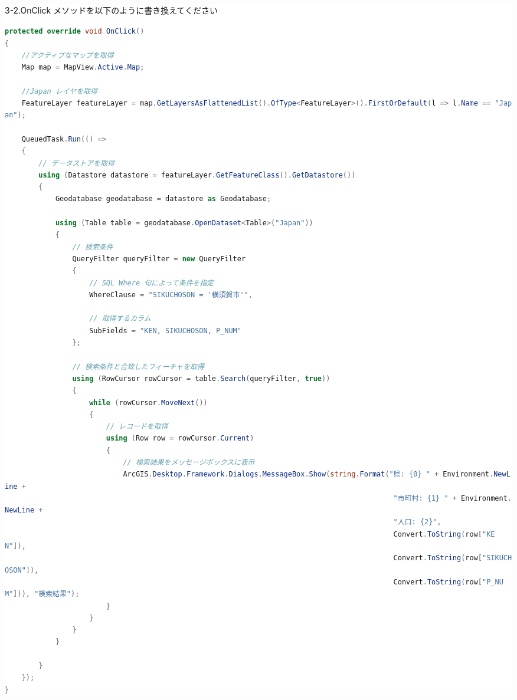 3-2.OnClick メソッドを以下のように書き換えてください

```csharp
protected override void OnClick()
{
    //アクティブなマップを取得
    Map map = MapView.Active.Map;

    //Japan レイヤを取得
    FeatureLayer featureLayer = map.GetLayersAsFlattenedList().OfType<FeatureLayer>().FirstOrDefault(l => l.Name == "Japan");
    
    QueuedTask.Run(() =>
    {
        // データストアを取得
        using (Datastore datastore = featureLayer.GetFeatureClass().GetDatastore())
        {
            Geodatabase geodatabase = datastore as Geodatabase;

            using (Table table = geodatabase.OpenDataset<Table>("Japan"))
            {
                // 検索条件
                QueryFilter queryFilter = new QueryFilter
                {
                    // SQL Where 句によって条件を指定
                    WhereClause = "SIKUCHOSON = '横須賀市'",

                    // 取得するカラム
                    SubFields = "KEN, SIKUCHOSON, P_NUM"
                };

                // 検索条件と合致したフィーチャを取得
                using (RowCursor rowCursor = table.Search(queryFilter, true))
                {
                    while (rowCursor.MoveNext())
                    {
                        // レコードを取得
                        using (Row row = rowCursor.Current)
                        {
                            // 検索結果をメッセージボックスに表示
                            ArcGIS.Desktop.Framework.Dialogs.MessageBox.Show(string.Format("県: {0} " + Environment.NewLine +
                                                                                            "市町村: {1} " + Environment.NewLine +
                                                                                            "人口: {2}",
                                                                                            Convert.ToString(row["KEN"]),
                                                                                            Convert.ToString(row["SIKUCHOSON"]),
                                                                                            Convert.ToString(row["P_NUM"])), "検索結果");
                        }
                    }
                }
            }

        } 
    }); 
}
```
